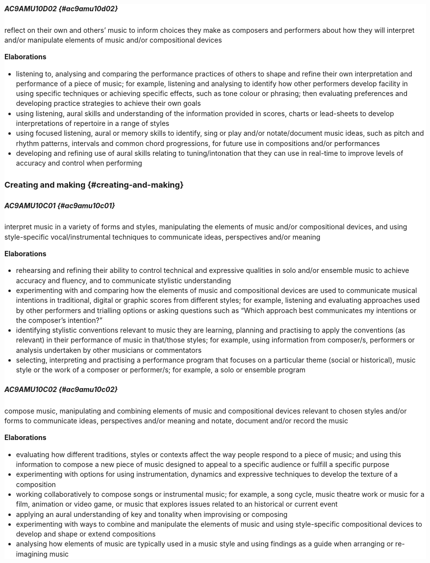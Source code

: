 ##### AC9AMU10D02 {#ac9amu10d02}

reflect on their own and others’ music to inform choices they make as composers and performers about how they will interpret and/or manipulate elements of music and/or compositional devices

**Elaborations**
*  listening to, analysing and comparing the performance practices of others to shape and refine their own interpretation and performance of a piece of music; for example, listening and analysing to identify how other performers develop facility in using specific techniques or achieving specific effects, such as tone colour or phrasing; then evaluating preferences and developing practice strategies to achieve their own goals
*  using listening, aural skills and understanding of the information provided in scores, charts or lead-sheets to develop interpretations of repertoire in a range of styles
*  using focused listening, aural or memory skills to identify, sing or play and/or notate/document music ideas, such as pitch and rhythm patterns, intervals and common chord progressions, for future use in compositions and/or performances
*  developing and refining use of aural skills relating to tuning/intonation that they can use in real-time to improve levels of accuracy and control when performing

### Creating and making {#creating-and-making}

##### AC9AMU10C01 {#ac9amu10c01}

interpret music in a variety of forms and styles, manipulating the elements of music and/or compositional devices, and using style-specific vocal/instrumental techniques to communicate ideas, perspectives and/or meaning

**Elaborations**
*  rehearsing and refining their ability to control technical and expressive qualities in solo and/or ensemble music to achieve accuracy and fluency, and to communicate stylistic understanding
*  experimenting with and comparing how the elements of music and compositional devices are used to communicate musical intentions in traditional, digital or graphic scores from different styles; for example, listening and evaluating approaches used by other performers and trialling options or asking questions such as “Which approach best communicates my intentions or the composer’s intention?”
*  identifying stylistic conventions relevant to music they are learning, planning and practising to apply the conventions (as relevant) in their performance of music in that/those styles; for example, using information from composer/s, performers or analysis undertaken by other musicians or commentators
*  selecting, interpreting and practising a performance program that focuses on a particular theme (social or historical), music style or the work of a composer or performer/s; for example, a solo or ensemble program

##### AC9AMU10C02 {#ac9amu10c02}

compose music, manipulating and combining elements of music and compositional devices relevant to chosen styles and/or forms to communicate ideas, perspectives and/or meaning and notate, document and/or record the music

**Elaborations**
*  evaluating how different traditions, styles or contexts affect the way people respond to a piece of music; and using this information to compose a new piece of music designed to appeal to a specific audience or fulfill a specific purpose
*  experimenting with options for using instrumentation, dynamics and expressive techniques to develop the texture of a composition
*  working collaboratively to compose songs or instrumental music; for example, a song cycle, music theatre work or music for a film, animation or video game, or music that explores issues related to an historical or current event
*  applying an aural understanding of key and tonality when improvising or composing
*  experimenting with ways to combine and manipulate the elements of music and using style-specific compositional devices to develop and shape or extend compositions
*  analysing how elements of music are typically used in a music style and using findings as a guide when arranging or re-imagining music
